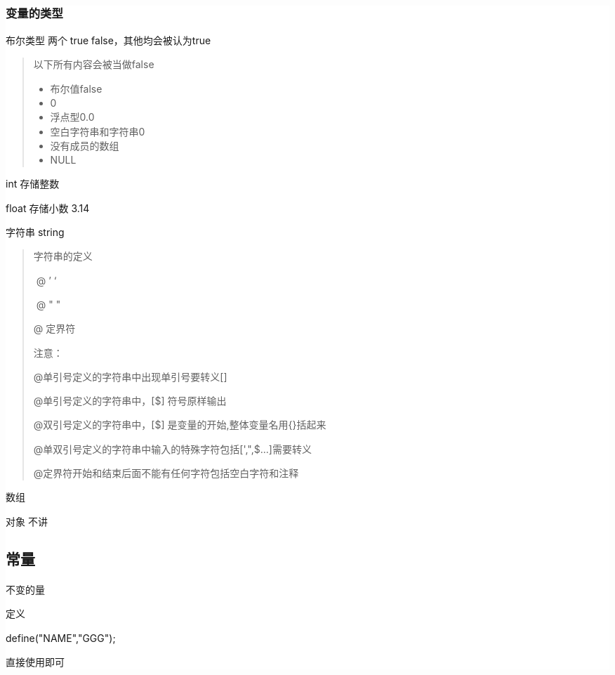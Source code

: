  

### 变量的类型

   布尔类型 两个 true false，其他均会被认为true

> 以下所有内容会被当做false
>
> - 布尔值false
> - 0
> - 浮点型0.0
> - 空白字符串和字符串0
> - 没有成员的数组
> - NULL

   int  存储整数

   float 存储小数 3.14

   字符串 string

> 字符串的定义
>
> ​    @    ’ ‘
>
> ​    @    " "
>
>    @    定界符
>
> 注意：
>
> @单引号定义的字符串中出现单引号要转义[\]
>
> @单引号定义的字符串中，[$] 符号原样输出
>
> @双引号定义的字符串中，[$] 是变量的开始,整体变量名用{}括起来
>
> @单双引号定义的字符串中输入的特殊字符包括[',",$...]需要转义
>
> @定界符开始和结束后面不能有任何字符包括空白字符和注释

   数组

   对象 不讲

 

## 常量

   不变的量

   定义

   define("NAME","GGG");

   直接使用即可
